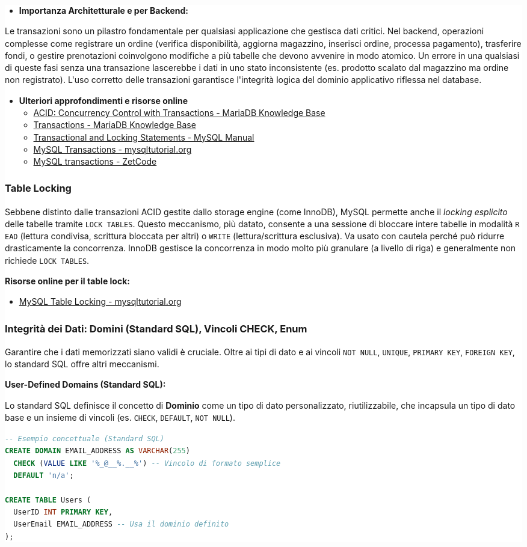 * **Importanza Architetturale e per Backend:**

Le transazioni sono un pilastro fondamentale per qualsiasi applicazione che gestisca dati critici. Nel backend, operazioni complesse come registrare un ordine (verifica disponibilità, aggiorna magazzino, inserisci ordine, processa pagamento), trasferire fondi, o gestire prenotazioni coinvolgono modifiche a più tabelle che devono avvenire in modo atomico. Un errore in una qualsiasi di queste fasi senza una transazione lascerebbe i dati in uno stato inconsistente (es. prodotto scalato dal magazzino ma ordine non registrato). L'uso corretto delle transazioni garantisce l'integrità logica del dominio applicativo riflessa nel database.

* **Ulteriori approfondimenti e risorse online**
    - [ACID: Concurrency Control with Transactions - MariaDB Knowledge Base](https://mariadb.com/kb/en/acid-concurrency-control-with-transactions/)
    - [Transactions - MariaDB Knowledge Base](https://mariadb.com/kb/en/transactions/)
    - [Transactional and Locking Statements - MySQL Manual](https://dev.mysql.com/doc/refman/9.2/en/sql-transactional-statements.html)
    - [MySQL Transactions - mysqltutorial.org](https://www.mysqltutorial.org/mysql-stored-procedure/mysql-transactions/)
    - [MySQL transactions - ZetCode](https://zetcode.com/mysql/transactions/)

### Table Locking

Sebbene distinto dalle transazioni ACID gestite dallo storage engine (come InnoDB), MySQL permette anche il *locking esplicito* delle tabelle tramite `LOCK TABLES`. Questo meccanismo, più datato, consente a una sessione di bloccare intere tabelle in modalità `READ` (lettura condivisa, scrittura bloccata per altri) o `WRITE` (lettura/scrittura esclusiva). Va usato con cautela perché può ridurre drasticamente la concorrenza. InnoDB gestisce la concorrenza in modo molto più granulare (a livello di riga) e generalmente non richiede `LOCK TABLES`.

**Risorse online per il table lock:**

  - [MySQL Table Locking - mysqltutorial.org](https://www.mysqltutorial.org/mysql-basics/mysql-table-locking/)

### Integrità dei Dati: Domini (Standard SQL), Vincoli CHECK, Enum

Garantire che i dati memorizzati siano validi è cruciale. Oltre ai tipi di dato e ai vincoli `NOT NULL`, `UNIQUE`, `PRIMARY KEY`, `FOREIGN KEY`, lo standard SQL offre altri meccanismi.

**User-Defined Domains (Standard SQL):**

Lo standard SQL definisce il concetto di **Dominio** come un tipo di dato personalizzato, riutilizzabile, che incapsula un tipo di dato base e un insieme di vincoli (es. `CHECK`, `DEFAULT`, `NOT NULL`).

```sql
-- Esempio concettuale (Standard SQL)
CREATE DOMAIN EMAIL_ADDRESS AS VARCHAR(255)
  CHECK (VALUE LIKE '%_@__%.__%') -- Vincolo di formato semplice
  DEFAULT 'n/a';

CREATE TABLE Users (
  UserID INT PRIMARY KEY,
  UserEmail EMAIL_ADDRESS -- Usa il dominio definito
);
```

